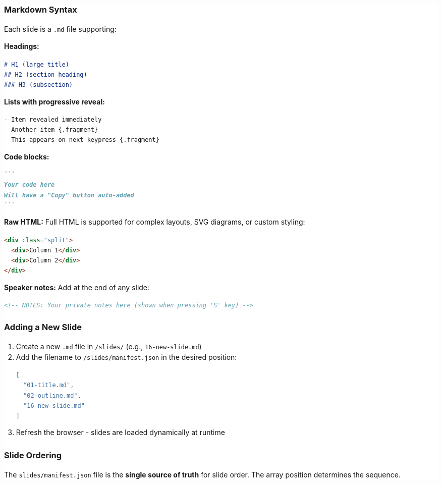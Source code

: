 ### Markdown Syntax

Each slide is a `.md` file supporting:

**Headings:**
```markdown
# H1 (large title)
## H2 (section heading)
### H3 (subsection)
```

**Lists with progressive reveal:**
```markdown
- Item revealed immediately
- Another item {.fragment}
- This appears on next keypress {.fragment}
```

**Code blocks:**
````markdown
```
Your code here
Will have a "Copy" button auto-added
```
````

**Raw HTML:** Full HTML is supported for complex layouts, SVG diagrams, or custom styling:
```html
<div class="split">
  <div>Column 1</div>
  <div>Column 2</div>
</div>
```

**Speaker notes:** Add at the end of any slide:
```markdown
<!-- NOTES: Your private notes here (shown when pressing 'S' key) -->
```

### Adding a New Slide

1. Create a new `.md` file in `/slides/` (e.g., `16-new-slide.md`)
2. Add the filename to `/slides/manifest.json` in the desired position:
   ```json
   [
     "01-title.md",
     "02-outline.md",
     "16-new-slide.md"
   ]
   ```
3. Refresh the browser - slides are loaded dynamically at runtime

### Slide Ordering

The `slides/manifest.json` file is the **single source of truth** for slide order. The array position determines the sequence.
